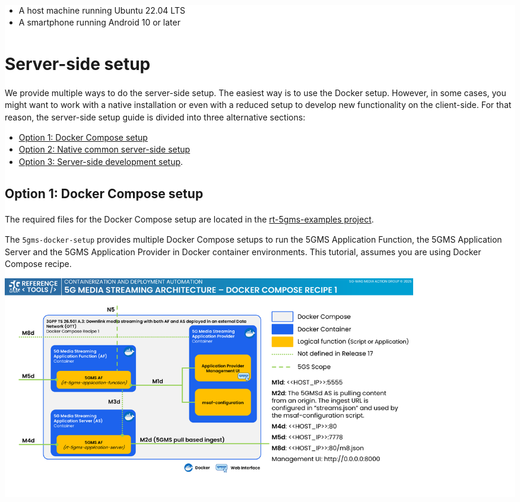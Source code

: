 * A host machine running Ubuntu 22.04 LTS
* A smartphone running Android 10 or later

# Server-side setup

We provide multiple ways to do the server-side setup. The easiest way is to use the Docker setup. However, in some
cases, you might want to work with a native installation or even with a reduced setup to develop new functionality on
the client-side. For that reason, the server-side setup guide is divided into three alternative sections:

* [Option 1: Docker Compose setup](#option-1-docker-compose-setup)
* [Option 2: Native common server-side setup](#option-2-common-server-side-setup)
* [Option 3: Server-side development setup](#option-3-server-side-development-setup).

## Option 1: Docker Compose setup

The required files for the Docker Compose setup are located in
the [rt-5gms-examples project](https://github.com/5G-MAG/rt-5gms-examples/tree/development/5gms-docker-setup).

The `5gms-docker-setup` provides multiple Docker Compose setups to run the 5GMS Application Function, the 5GMS
Application Server and the
5GMS Application Provider in Docker container environments. This tutorial, assumes you are using Docker Compose recipe.

<img src="../../../assets/images/5gms/5gms-docker-recipe1.png" style="width: 80%">
